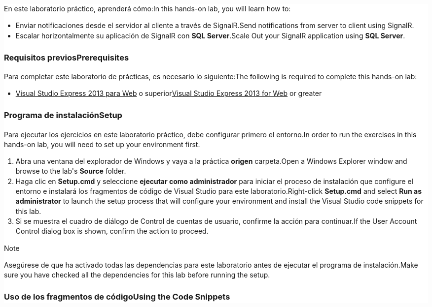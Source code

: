 <span data-ttu-id="a5888-123">En este laboratorio práctico, aprenderá cómo:</span><span class="sxs-lookup"><span data-stu-id="a5888-123">In this hands-on lab, you will learn how to:</span></span>

- <span data-ttu-id="a5888-124">Enviar notificaciones desde el servidor al cliente a través de SignalR.</span><span class="sxs-lookup"><span data-stu-id="a5888-124">Send notifications from server to client using SignalR.</span></span>
- <span data-ttu-id="a5888-125">Escalar horizontalmente su aplicación de SignalR con **SQL Server**.</span><span class="sxs-lookup"><span data-stu-id="a5888-125">Scale Out your SignalR application using **SQL Server**.</span></span>

<a id="Prerequisites"></a>
### <a name="prerequisites"></a><span data-ttu-id="a5888-126">Requisitos previos</span><span class="sxs-lookup"><span data-stu-id="a5888-126">Prerequisites</span></span>

<span data-ttu-id="a5888-127">Para completar este laboratorio de prácticas, es necesario lo siguiente:</span><span class="sxs-lookup"><span data-stu-id="a5888-127">The following is required to complete this hands-on lab:</span></span>

- <span data-ttu-id="a5888-128">[Visual Studio Express 2013 para Web](https://www.microsoft.com/visualstudio/) o superior</span><span class="sxs-lookup"><span data-stu-id="a5888-128">[Visual Studio Express 2013 for Web](https://www.microsoft.com/visualstudio/) or greater</span></span>

<a id="Setup"></a>
### <a name="setup"></a><span data-ttu-id="a5888-129">Programa de instalación</span><span class="sxs-lookup"><span data-stu-id="a5888-129">Setup</span></span>

<span data-ttu-id="a5888-130">Para ejecutar los ejercicios en este laboratorio práctico, debe configurar primero el entorno.</span><span class="sxs-lookup"><span data-stu-id="a5888-130">In order to run the exercises in this hands-on lab, you will need to set up your environment first.</span></span>

1. <span data-ttu-id="a5888-131">Abra una ventana del explorador de Windows y vaya a la práctica **origen** carpeta.</span><span class="sxs-lookup"><span data-stu-id="a5888-131">Open a Windows Explorer window and browse to the lab's **Source** folder.</span></span>
2. <span data-ttu-id="a5888-132">Haga clic en **Setup.cmd** y seleccione **ejecutar como administrador** para iniciar el proceso de instalación que configure el entorno e instalará los fragmentos de código de Visual Studio para este laboratorio.</span><span class="sxs-lookup"><span data-stu-id="a5888-132">Right-click **Setup.cmd** and select **Run as administrator** to launch the setup process that will configure your environment and install the Visual Studio code snippets for this lab.</span></span>
3. <span data-ttu-id="a5888-133">Si se muestra el cuadro de diálogo de Control de cuentas de usuario, confirme la acción para continuar.</span><span class="sxs-lookup"><span data-stu-id="a5888-133">If the User Account Control dialog box is shown, confirm the action to proceed.</span></span>

> [!NOTE]
> <span data-ttu-id="a5888-134">Asegúrese de que ha activado todas las dependencias para este laboratorio antes de ejecutar el programa de instalación.</span><span class="sxs-lookup"><span data-stu-id="a5888-134">Make sure you have checked all the dependencies for this lab before running the setup.</span></span>


<a id="CodeSnippets"></a>
### <a name="using-the-code-snippets"></a><span data-ttu-id="a5888-135">Uso de los fragmentos de código</span><span class="sxs-lookup"><span data-stu-id="a5888-135">Using the Code Snippets</span></span>
